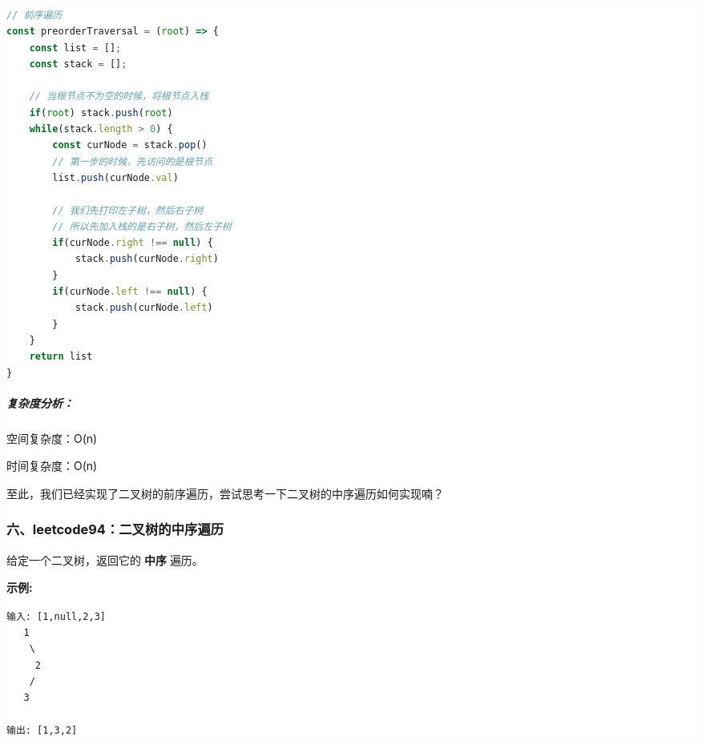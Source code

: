 ```js
// 前序遍历
const preorderTraversal = (root) => {
    const list = [];
    const stack = [];
    
    // 当根节点不为空的时候，将根节点入栈
    if(root) stack.push(root)
    while(stack.length > 0) {
        const curNode = stack.pop()
        // 第一步的时候，先访问的是根节点
        list.push(curNode.val)
        
        // 我们先打印左子树，然后右子树
        // 所以先加入栈的是右子树，然后左子树
        if(curNode.right !== null) {
            stack.push(curNode.right)
        }
        if(curNode.left !== null) {
            stack.push(curNode.left)
        }
    }
    return list
}
```

##### 复杂度分析：

空间复杂度：O(n)

时间复杂度：O(n)

至此，我们已经实现了二叉树的前序遍历，尝试思考一下二叉树的中序遍历如何实现喃？

### 六、leetcode94：二叉树的中序遍历

给定一个二叉树，返回它的 **中序** 遍历。

**示例:**

```
输入: [1,null,2,3]
   1
    \
     2
    /
   3

输出: [1,3,2]
```